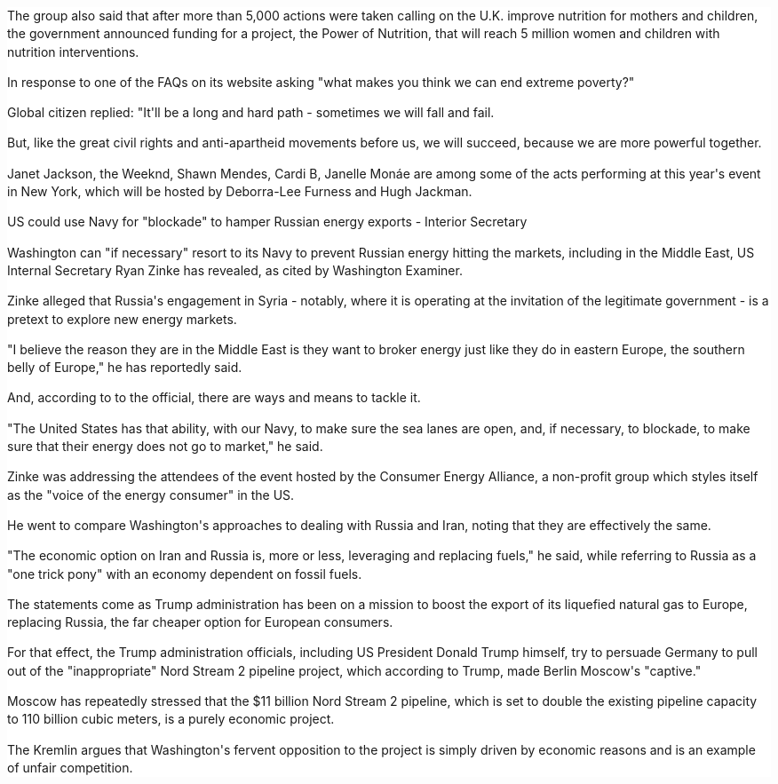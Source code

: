 
The group also said that after more than 5,000 actions were taken calling on the U.K. improve nutrition for mothers and children, the government announced funding for a project, the Power of Nutrition, that will reach 5 million women and children with nutrition interventions.


In response to one of the FAQs on its website asking "what makes you think we can end extreme poverty?"


Global citizen replied: "It'll be a long and hard path - sometimes we will fall and fail.


But, like the great civil rights and anti-apartheid movements before us, we will succeed, because we are more powerful together.


Janet Jackson, the Weeknd, Shawn Mendes, Cardi B, Janelle Monáe are among some of the acts performing at this year's event in New York, which will be hosted by Deborra-Lee Furness and Hugh Jackman.


US could use Navy for "blockade" to hamper Russian energy exports - Interior Secretary


Washington can "if necessary" resort to its Navy to prevent Russian energy hitting the markets, including in the Middle East, US Internal Secretary Ryan Zinke has revealed, as cited by Washington Examiner.


Zinke alleged that Russia's engagement in Syria - notably, where it is operating at the invitation of the legitimate government - is a pretext to explore new energy markets.


"I believe the reason they are in the Middle East is they want to broker energy just like they do in eastern Europe, the southern belly of Europe," he has reportedly said.


And, according to to the official, there are ways and means to tackle it.


"The United States has that ability, with our Navy, to make sure the sea lanes are open, and, if necessary, to blockade, to make sure that their energy does not go to market," he said.


Zinke was addressing the attendees of the event hosted by the Consumer Energy Alliance, a non-profit group which styles itself as the "voice of the energy consumer" in the US.


He went to compare Washington's approaches to dealing with Russia and Iran, noting that they are effectively the same.


"The economic option on Iran and Russia is, more or less, leveraging and replacing fuels," he said, while referring to Russia as a "one trick pony" with an economy dependent on fossil fuels.


The statements come as Trump administration has been on a mission to boost the export of its liquefied natural gas to Europe, replacing Russia, the far cheaper option for European consumers.


For that effect, the Trump administration officials, including US President Donald Trump himself, try to persuade Germany to pull out of the "inappropriate" Nord Stream 2 pipeline project, which according to Trump, made Berlin Moscow's "captive."


Moscow has repeatedly stressed that the $11 billion Nord Stream 2 pipeline, which is set to double the existing pipeline capacity to 110 billion cubic meters, is a purely economic project.


The Kremlin argues that Washington's fervent opposition to the project is simply driven by economic reasons and is an example of unfair competition.



